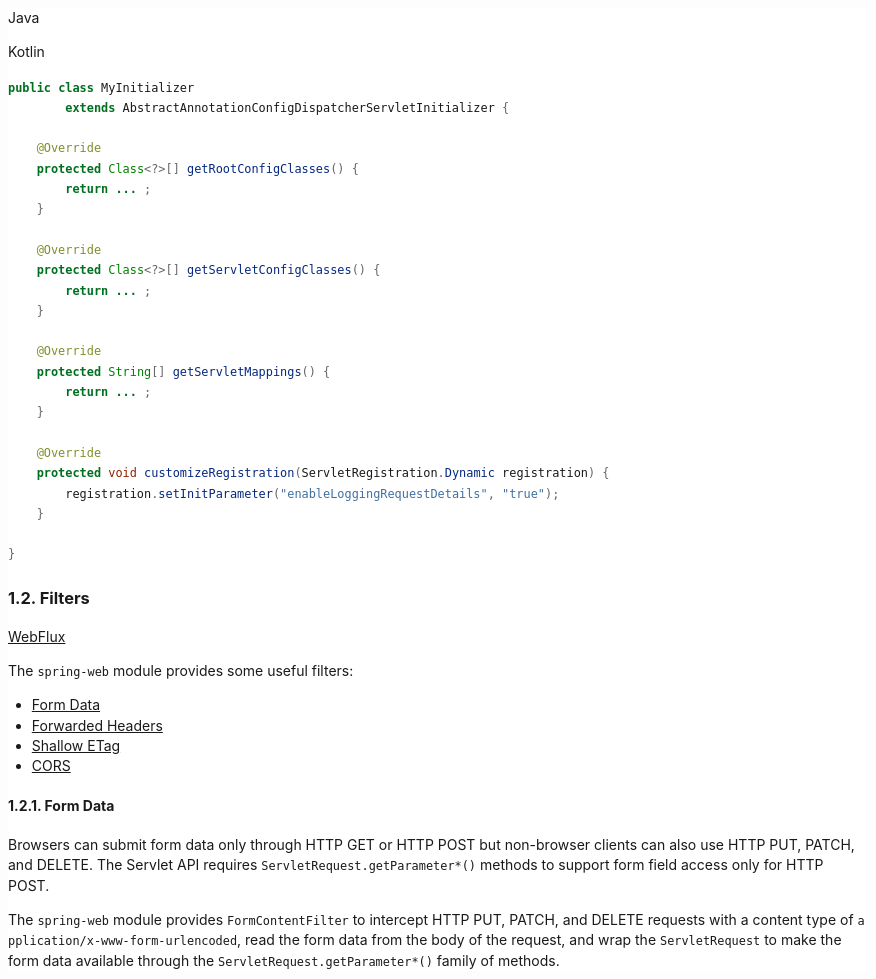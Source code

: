 Java

Kotlin

```java
public class MyInitializer
        extends AbstractAnnotationConfigDispatcherServletInitializer {

    @Override
    protected Class<?>[] getRootConfigClasses() {
        return ... ;
    }

    @Override
    protected Class<?>[] getServletConfigClasses() {
        return ... ;
    }

    @Override
    protected String[] getServletMappings() {
        return ... ;
    }

    @Override
    protected void customizeRegistration(ServletRegistration.Dynamic registration) {
        registration.setInitParameter("enableLoggingRequestDetails", "true");
    }

}
```

### 1.2. Filters

[WebFlux](https://docs.spring.io/spring-framework/docs/current/reference/html/web-reactive.html#webflux-filters)

The `spring-web` module provides some useful filters:

- [Form Data](https://docs.spring.io/spring-framework/docs/current/reference/html/web.html#filters-http-put)
- [Forwarded Headers](https://docs.spring.io/spring-framework/docs/current/reference/html/web.html#filters-forwarded-headers)
- [Shallow ETag](https://docs.spring.io/spring-framework/docs/current/reference/html/web.html#filters-shallow-etag)
- [CORS](https://docs.spring.io/spring-framework/docs/current/reference/html/web.html#filters-cors)

#### 1.2.1. Form Data

Browsers can submit form data only through HTTP GET or HTTP POST but non-browser clients can also use HTTP PUT, PATCH, and DELETE. The Servlet API requires `ServletRequest.getParameter*()` methods to support form field access only for HTTP POST.

The `spring-web` module provides `FormContentFilter` to intercept HTTP PUT, PATCH, and DELETE requests with a content type of `application/x-www-form-urlencoded`, read the form data from the body of the request, and wrap the `ServletRequest` to make the form data available through the `ServletRequest.getParameter*()` family of methods.
